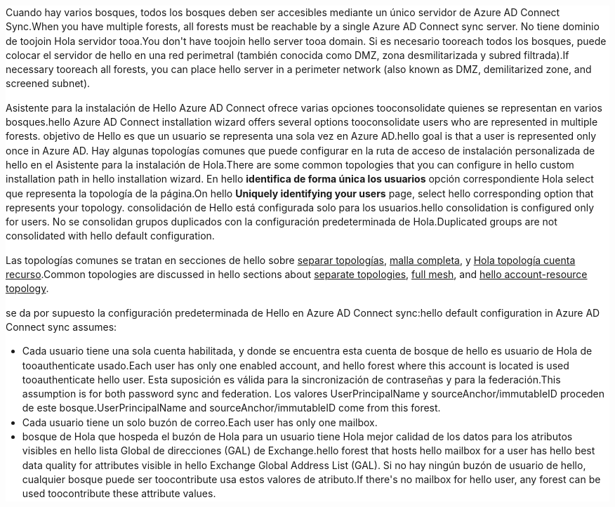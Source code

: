 <span data-ttu-id="97e4a-140">Cuando hay varios bosques, todos los bosques deben ser accesibles mediante un único servidor de Azure AD Connect Sync.</span><span class="sxs-lookup"><span data-stu-id="97e4a-140">When you have multiple forests, all forests must be reachable by a single Azure AD Connect sync server.</span></span> <span data-ttu-id="97e4a-141">No tiene dominio de toojoin Hola servidor tooa.</span><span class="sxs-lookup"><span data-stu-id="97e4a-141">You don't have toojoin hello server tooa domain.</span></span> <span data-ttu-id="97e4a-142">Si es necesario tooreach todos los bosques, puede colocar el servidor de hello en una red perimetral (también conocida como DMZ, zona desmilitarizada y subred filtrada).</span><span class="sxs-lookup"><span data-stu-id="97e4a-142">If necessary tooreach all forests, you can place hello server in a perimeter network (also known as DMZ, demilitarized zone, and screened subnet).</span></span>

<span data-ttu-id="97e4a-143">Asistente para la instalación de Hello Azure AD Connect ofrece varias opciones tooconsolidate quienes se representan en varios bosques.</span><span class="sxs-lookup"><span data-stu-id="97e4a-143">hello Azure AD Connect installation wizard offers several options tooconsolidate users who are represented in multiple forests.</span></span> <span data-ttu-id="97e4a-144">objetivo de Hello es que un usuario se representa una sola vez en Azure AD.</span><span class="sxs-lookup"><span data-stu-id="97e4a-144">hello goal is that a user is represented only once in Azure AD.</span></span> <span data-ttu-id="97e4a-145">Hay algunas topologías comunes que puede configurar en la ruta de acceso de instalación personalizada de hello en el Asistente para la instalación de Hola.</span><span class="sxs-lookup"><span data-stu-id="97e4a-145">There are some common topologies that you can configure in hello custom installation path in hello installation wizard.</span></span> <span data-ttu-id="97e4a-146">En hello **identifica de forma única los usuarios** opción correspondiente Hola select que representa la topología de la página.</span><span class="sxs-lookup"><span data-stu-id="97e4a-146">On hello **Uniquely identifying your users** page, select hello corresponding option that represents your topology.</span></span> <span data-ttu-id="97e4a-147">consolidación de Hello está configurada solo para los usuarios.</span><span class="sxs-lookup"><span data-stu-id="97e4a-147">hello consolidation is configured only for users.</span></span> <span data-ttu-id="97e4a-148">No se consolidan grupos duplicados con la configuración predeterminada de Hola.</span><span class="sxs-lookup"><span data-stu-id="97e4a-148">Duplicated groups are not consolidated with hello default configuration.</span></span>

<span data-ttu-id="97e4a-149">Las topologías comunes se tratan en secciones de hello sobre [separar topologías](#multiple-forests-separate-topologies), [malla completa](#multiple-forests-full-mesh-with-optional-galsync), y [Hola topología cuenta recurso](#multiple-forests-account-resource-forest).</span><span class="sxs-lookup"><span data-stu-id="97e4a-149">Common topologies are discussed in hello sections about [separate topologies](#multiple-forests-separate-topologies), [full mesh](#multiple-forests-full-mesh-with-optional-galsync), and [hello account-resource topology](#multiple-forests-account-resource-forest).</span></span>

<span data-ttu-id="97e4a-150">se da por supuesto la configuración predeterminada de Hello en Azure AD Connect sync:</span><span class="sxs-lookup"><span data-stu-id="97e4a-150">hello default configuration in Azure AD Connect sync assumes:</span></span>

* <span data-ttu-id="97e4a-151">Cada usuario tiene una sola cuenta habilitada, y donde se encuentra esta cuenta de bosque de hello es usuario de Hola de tooauthenticate usado.</span><span class="sxs-lookup"><span data-stu-id="97e4a-151">Each user has only one enabled account, and hello forest where this account is located is used tooauthenticate hello user.</span></span> <span data-ttu-id="97e4a-152">Esta suposición es válida para la sincronización de contraseñas y para la federación.</span><span class="sxs-lookup"><span data-stu-id="97e4a-152">This assumption is for both password sync and federation.</span></span> <span data-ttu-id="97e4a-153">Los valores UserPrincipalName y sourceAnchor/immutableID proceden de este bosque.</span><span class="sxs-lookup"><span data-stu-id="97e4a-153">UserPrincipalName and sourceAnchor/immutableID come from this forest.</span></span>
* <span data-ttu-id="97e4a-154">Cada usuario tiene un solo buzón de correo.</span><span class="sxs-lookup"><span data-stu-id="97e4a-154">Each user has only one mailbox.</span></span>
* <span data-ttu-id="97e4a-155">bosque de Hola que hospeda el buzón de Hola para un usuario tiene Hola mejor calidad de los datos para los atributos visibles en hello lista Global de direcciones (GAL) de Exchange.</span><span class="sxs-lookup"><span data-stu-id="97e4a-155">hello forest that hosts hello mailbox for a user has hello best data quality for attributes visible in hello Exchange Global Address List (GAL).</span></span> <span data-ttu-id="97e4a-156">Si no hay ningún buzón de usuario de hello, cualquier bosque puede ser toocontribute usa estos valores de atributo.</span><span class="sxs-lookup"><span data-stu-id="97e4a-156">If there's no mailbox for hello user, any forest can be used toocontribute these attribute values.</span></span>